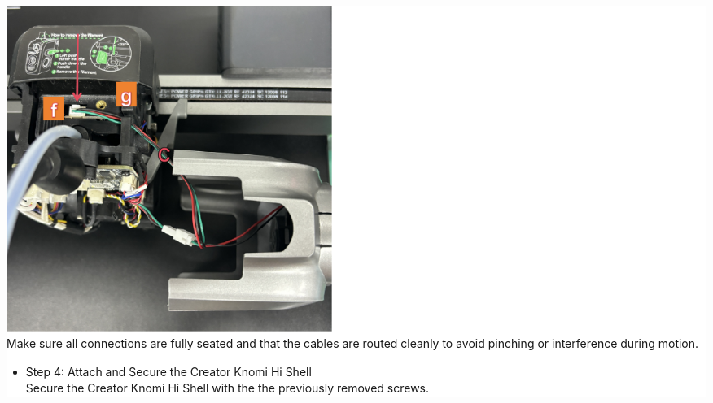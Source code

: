 <img src=img/Creator_Knomi_Hi/wring_3.jpg width="400"/>
<br/>Make sure all connections are fully seated and that the cables are routed cleanly to avoid pinching or interference during motion.<br/>

* Step 4: Attach and Secure the Creator Knomi Hi Shell <br/>
Secure the Creator Knomi Hi Shell with the the previously removed screws.<br/>